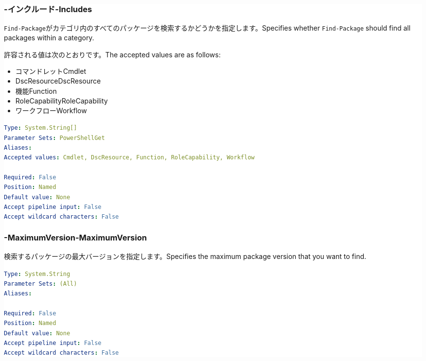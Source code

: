 ### <span data-ttu-id="5a4c3-174">-インクルード</span><span class="sxs-lookup"><span data-stu-id="5a4c3-174">-Includes</span></span>

<span data-ttu-id="5a4c3-175">`Find-Package`がカテゴリ内のすべてのパッケージを検索するかどうかを指定します。</span><span class="sxs-lookup"><span data-stu-id="5a4c3-175">Specifies whether `Find-Package` should find all packages within a category.</span></span>

<span data-ttu-id="5a4c3-176">許容される値は次のとおりです。</span><span class="sxs-lookup"><span data-stu-id="5a4c3-176">The accepted values are as follows:</span></span>

- <span data-ttu-id="5a4c3-177">コマンドレット</span><span class="sxs-lookup"><span data-stu-id="5a4c3-177">Cmdlet</span></span>
- <span data-ttu-id="5a4c3-178">DscResource</span><span class="sxs-lookup"><span data-stu-id="5a4c3-178">DscResource</span></span>
- <span data-ttu-id="5a4c3-179">機能</span><span class="sxs-lookup"><span data-stu-id="5a4c3-179">Function</span></span>
- <span data-ttu-id="5a4c3-180">RoleCapability</span><span class="sxs-lookup"><span data-stu-id="5a4c3-180">RoleCapability</span></span>
- <span data-ttu-id="5a4c3-181">ワークフロー</span><span class="sxs-lookup"><span data-stu-id="5a4c3-181">Workflow</span></span>

```yaml
Type: System.String[]
Parameter Sets: PowerShellGet
Aliases:
Accepted values: Cmdlet, DscResource, Function, RoleCapability, Workflow

Required: False
Position: Named
Default value: None
Accept pipeline input: False
Accept wildcard characters: False
```

### <span data-ttu-id="5a4c3-182">-MaximumVersion</span><span class="sxs-lookup"><span data-stu-id="5a4c3-182">-MaximumVersion</span></span>

<span data-ttu-id="5a4c3-183">検索するパッケージの最大バージョンを指定します。</span><span class="sxs-lookup"><span data-stu-id="5a4c3-183">Specifies the maximum package version that you want to find.</span></span>

```yaml
Type: System.String
Parameter Sets: (All)
Aliases:

Required: False
Position: Named
Default value: None
Accept pipeline input: False
Accept wildcard characters: False
```

